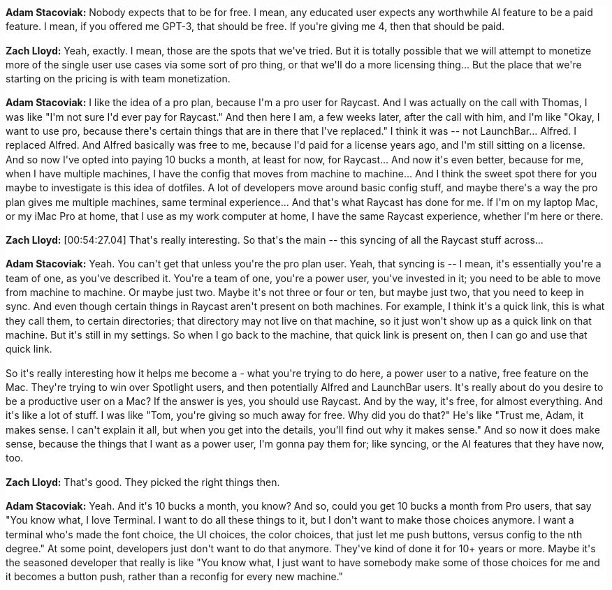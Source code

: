 **Adam Stacoviak:** Nobody expects that to be for free. I mean, any educated user expects any worthwhile AI feature to be a paid feature. I mean, if you offered me GPT-3, that should be free. If you're giving me 4, then that should be paid.

**Zach Lloyd:** Yeah, exactly. I mean, those are the spots that we've tried. But it is totally possible that we will attempt to monetize more of the single user use cases via some sort of pro thing, or that we'll do a more licensing thing... But the place that we're starting on the pricing is with team monetization.

**Adam Stacoviak:** I like the idea of a pro plan, because I'm a pro user for Raycast. And I was actually on the call with Thomas, I was like "I'm not sure I'd ever pay for Raycast." And then here I am, a few weeks later, after the call with him, and I'm like "Okay, I want to use pro, because there's certain things that are in there that I've replaced." I think it was -- not LaunchBar... Alfred. I replaced Alfred. And Alfred basically was free to me, because I'd paid for a license years ago, and I'm still sitting on a license. And so now I've opted into paying 10 bucks a month, at least for now, for Raycast... And now it's even better, because for me, when I have multiple machines, I have the config that moves from machine to machine... And I think the sweet spot there for you maybe to investigate is this idea of dotfiles. A lot of developers move around basic config stuff, and maybe there's a way the pro plan gives me multiple machines, same terminal experience... And that's what Raycast has done for me. If I'm on my laptop Mac, or my iMac Pro at home, that I use as my work computer at home, I have the same Raycast experience, whether I'm here or there.

**Zach Lloyd:** \[00:54:27.04\] That's really interesting. So that's the main -- this syncing of all the Raycast stuff across...

**Adam Stacoviak:** Yeah. You can't get that unless you're the pro plan user. Yeah, that syncing is -- I mean, it's essentially you're a team of one, as you've described it. You're a team of one, you're a power user, you've invested in it; you need to be able to move from machine to machine. Or maybe just two. Maybe it's not three or four or ten, but maybe just two, that you need to keep in sync. And even though certain things in Raycast aren't present on both machines. For example, I think it's a quick link, this is what they call them, to certain directories; that directory may not live on that machine, so it just won't show up as a quick link on that machine. But it's still in my settings. So when I go back to the machine, that quick link is present on, then I can go and use that quick link.

So it's really interesting how it helps me become a - what you're trying to do here, a power user to a native, free feature on the Mac. They're trying to win over Spotlight users, and then potentially Alfred and LaunchBar users. It's really about do you desire to be a productive user on a Mac? If the answer is yes, you should use Raycast. And by the way, it's free, for almost everything. And it's like a lot of stuff. I was like "Tom, you're giving so much away for free. Why did you do that?" He's like "Trust me, Adam, it makes sense. I can't explain it all, but when you get into the details, you'll find out why it makes sense." And so now it does make sense, because the things that I want as a power user, I'm gonna pay them for; like syncing, or the AI features that they have now, too.

**Zach Lloyd:** That's good. They picked the right things then.

**Adam Stacoviak:** Yeah. And it's 10 bucks a month, you know? And so, could you get 10 bucks a month from Pro users, that say "You know what, I love Terminal. I want to do all these things to it, but I don't want to make those choices anymore. I want a terminal who's made the font choice, the UI choices, the color choices, that just let me push buttons, versus config to the nth degree." At some point, developers just don't want to do that anymore. They've kind of done it for 10+ years or more. Maybe it's the seasoned developer that really is like "You know what, I just want to have somebody make some of those choices for me and it becomes a button push, rather than a reconfig for every new machine."
